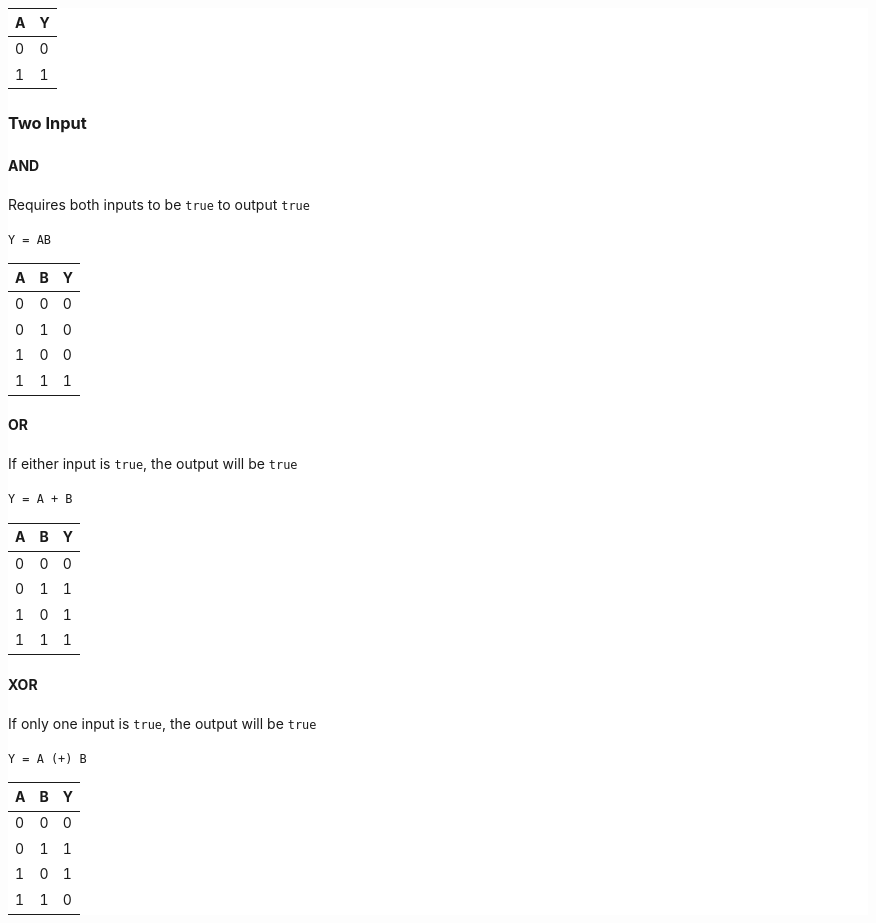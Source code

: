 |A|Y|
|-|-|
|0|0|
|1|1|

### Two Input
#### AND

Requires both inputs to be `true` to output `true`

`Y = AB`

|A|B|Y|
|-|-|-|
|0|0|0|
|0|1|0|
|1|0|0|
|1|1|1|
#### OR

If either input is `true`, the output will be `true`

`Y = A + B`
  
|A|B|Y|
|-|-|-|
|0|0|0|
|0|1|1|
|1|0|1|
|1|1|1|

#### XOR

If only one input is `true`, the output will be `true`

`Y = A (+) B`

|A|B|Y|
|-|-|-|
|0|0|0|
|0|1|1|
|1|0|1|
|1|1|0|
